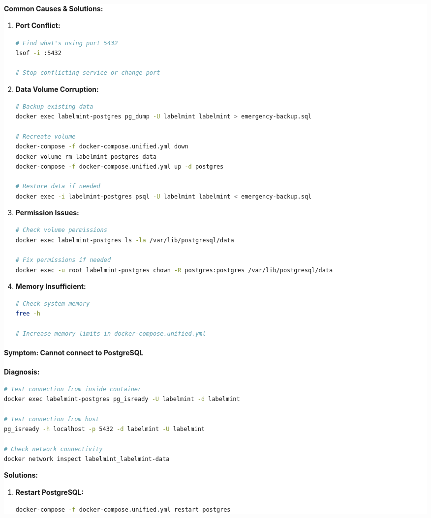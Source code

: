 **Common Causes & Solutions:**

1. **Port Conflict:**
   ```bash
   # Find what's using port 5432
   lsof -i :5432

   # Stop conflicting service or change port
   ```

2. **Data Volume Corruption:**
   ```bash
   # Backup existing data
   docker exec labelmint-postgres pg_dump -U labelmint labelmint > emergency-backup.sql

   # Recreate volume
   docker-compose -f docker-compose.unified.yml down
   docker volume rm labelmint_postgres_data
   docker-compose -f docker-compose.unified.yml up -d postgres

   # Restore data if needed
   docker exec -i labelmint-postgres psql -U labelmint labelmint < emergency-backup.sql
   ```

3. **Permission Issues:**
   ```bash
   # Check volume permissions
   docker exec labelmint-postgres ls -la /var/lib/postgresql/data

   # Fix permissions if needed
   docker exec -u root labelmint-postgres chown -R postgres:postgres /var/lib/postgresql/data
   ```

4. **Memory Insufficient:**
   ```bash
   # Check system memory
   free -h

   # Increase memory limits in docker-compose.unified.yml
   ```

#### Symptom: Cannot connect to PostgreSQL

**Diagnosis:**
```bash
# Test connection from inside container
docker exec labelmint-postgres pg_isready -U labelmint -d labelmint

# Test connection from host
pg_isready -h localhost -p 5432 -d labelmint -U labelmint

# Check network connectivity
docker network inspect labelmint_labelmint-data
```

**Solutions:**
1. **Restart PostgreSQL:**
   ```bash
   docker-compose -f docker-compose.unified.yml restart postgres
   ```
